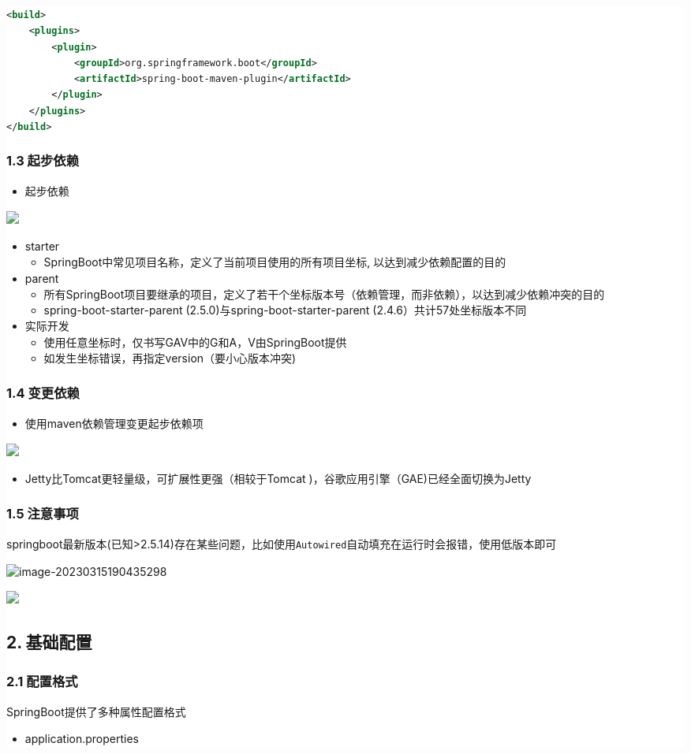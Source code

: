 ```xml
<build>
	<plugins>
		<plugin>
			<groupId>org.springframework.boot</groupId>
			<artifactId>spring-boot-maven-plugin</artifactId>
    	</plugin>
	</plugins>
</build>
```



### 1.3 起步依赖

- 起步依赖

![](https://picgo-img-repo.oss-cn-beijing.aliyuncs.com/img/d0e10510e5c1cb1bcc06f81137167f51.png)

- starter
  - SpringBoot中常见项目名称，定义了当前项目使用的所有项目坐标,
    以达到减少依赖配置的目的
- parent
  - 所有SpringBoot项目要继承的项目，定义了若干个坐标版本号（依赖管理，而非依赖），以达到减少依赖冲突的目的
  - spring-boot-starter-parent (2.5.0)与spring-boot-starter-parent (2.4.6）共计57处坐标版本不同
- 实际开发
  - 使用任意坐标时，仅书写GAV中的G和A，V由SpringBoot提供
  - 如发生坐标错误，再指定version（要小心版本冲突)



### 1.4 变更依赖

- 使用maven依赖管理变更起步依赖项

![](https://picgo-img-repo.oss-cn-beijing.aliyuncs.com/img/369ca41349648777a5555b45e20ef136.png)

- Jetty比Tomcat更轻量级，可扩展性更强（相较于Tomcat )，谷歌应用引擎（GAE)已经全面切换为Jetty

### 1.5 注意事项

springboot最新版本(已知>2.5.14)存在某些问题，比如使用`Autowired`自动填充在运行时会报错，使用低版本即可

![image-20230315190435298](https://picgo-img-repo.oss-cn-beijing.aliyuncs.com/img/1ee9b83f299d890891e05783759ba3cb.png)

![](https://picgo-img-repo.oss-cn-beijing.aliyuncs.com/img/c3c595e48bc781c40b57009a8b4c7b10.png)

## 2. 基础配置

### 2.1 配置格式

SpringBoot提供了多种属性配置格式

- application.properties
